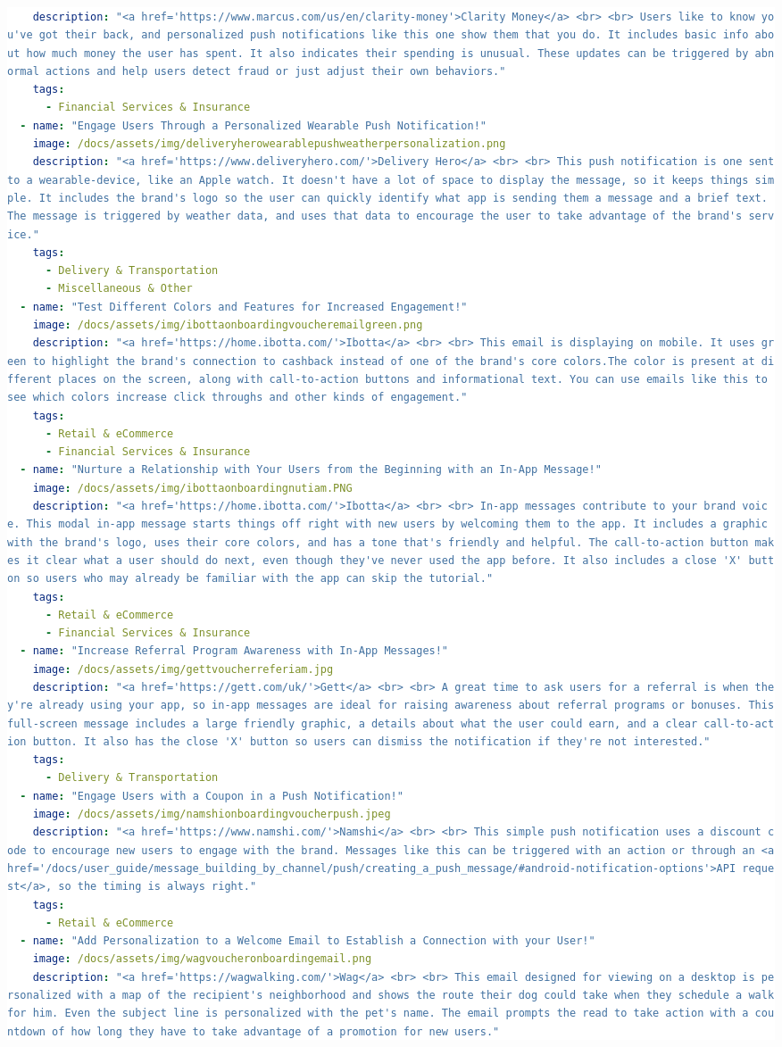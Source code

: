 ```yaml
    description: "<a href='https://www.marcus.com/us/en/clarity-money'>Clarity Money</a> <br> <br> Users like to know you've got their back, and personalized push notifications like this one show them that you do. It includes basic info about how much money the user has spent. It also indicates their spending is unusual. These updates can be triggered by abnormal actions and help users detect fraud or just adjust their own behaviors."
    tags:
      - Financial Services & Insurance
  - name: "Engage Users Through a Personalized Wearable Push Notification!"
    image: /docs/assets/img/deliveryherowearablepushweatherpersonalization.png
    description: "<a href='https://www.deliveryhero.com/'>Delivery Hero</a> <br> <br> This push notification is one sent to a wearable-device, like an Apple watch. It doesn't have a lot of space to display the message, so it keeps things simple. It includes the brand's logo so the user can quickly identify what app is sending them a message and a brief text. The message is triggered by weather data, and uses that data to encourage the user to take advantage of the brand's service."
    tags:
      - Delivery & Transportation
      - Miscellaneous & Other
  - name: "Test Different Colors and Features for Increased Engagement!"
    image: /docs/assets/img/ibottaonboardingvoucheremailgreen.png
    description: "<a href='https://home.ibotta.com/'>Ibotta</a> <br> <br> This email is displaying on mobile. It uses green to highlight the brand's connection to cashback instead of one of the brand's core colors.The color is present at different places on the screen, along with call-to-action buttons and informational text. You can use emails like this to see which colors increase click throughs and other kinds of engagement."
    tags:
      - Retail & eCommerce
      - Financial Services & Insurance
  - name: "Nurture a Relationship with Your Users from the Beginning with an In-App Message!"
    image: /docs/assets/img/ibottaonboardingnutiam.PNG
    description: "<a href='https://home.ibotta.com/'>Ibotta</a> <br> <br> In-app messages contribute to your brand voice. This modal in-app message starts things off right with new users by welcoming them to the app. It includes a graphic with the brand's logo, uses their core colors, and has a tone that's friendly and helpful. The call-to-action button makes it clear what a user should do next, even though they've never used the app before. It also includes a close 'X' button so users who may already be familiar with the app can skip the tutorial."
    tags:
      - Retail & eCommerce
      - Financial Services & Insurance
  - name: "Increase Referral Program Awareness with In-App Messages!"
    image: /docs/assets/img/gettvoucherreferiam.jpg
    description: "<a href='https://gett.com/uk/'>Gett</a> <br> <br> A great time to ask users for a referral is when they're already using your app, so in-app messages are ideal for raising awareness about referral programs or bonuses. This full-screen message includes a large friendly graphic, a details about what the user could earn, and a clear call-to-action button. It also has the close 'X' button so users can dismiss the notification if they're not interested."
    tags:
      - Delivery & Transportation
  - name: "Engage Users with a Coupon in a Push Notification!"
    image: /docs/assets/img/namshionboardingvoucherpush.jpeg
    description: "<a href='https://www.namshi.com/'>Namshi</a> <br> <br> This simple push notification uses a discount code to encourage new users to engage with the brand. Messages like this can be triggered with an action or through an <a href='/docs/user_guide/message_building_by_channel/push/creating_a_push_message/#android-notification-options'>API request</a>, so the timing is always right."
    tags:
      - Retail & eCommerce
  - name: "Add Personalization to a Welcome Email to Establish a Connection with your User!"
    image: /docs/assets/img/wagvoucheronboardingemail.png
    description: "<a href='https://wagwalking.com/'>Wag</a> <br> <br> This email designed for viewing on a desktop is personalized with a map of the recipient's neighborhood and shows the route their dog could take when they schedule a walk for him. Even the subject line is personalized with the pet's name. The email prompts the read to take action with a countdown of how long they have to take advantage of a promotion for new users."
```